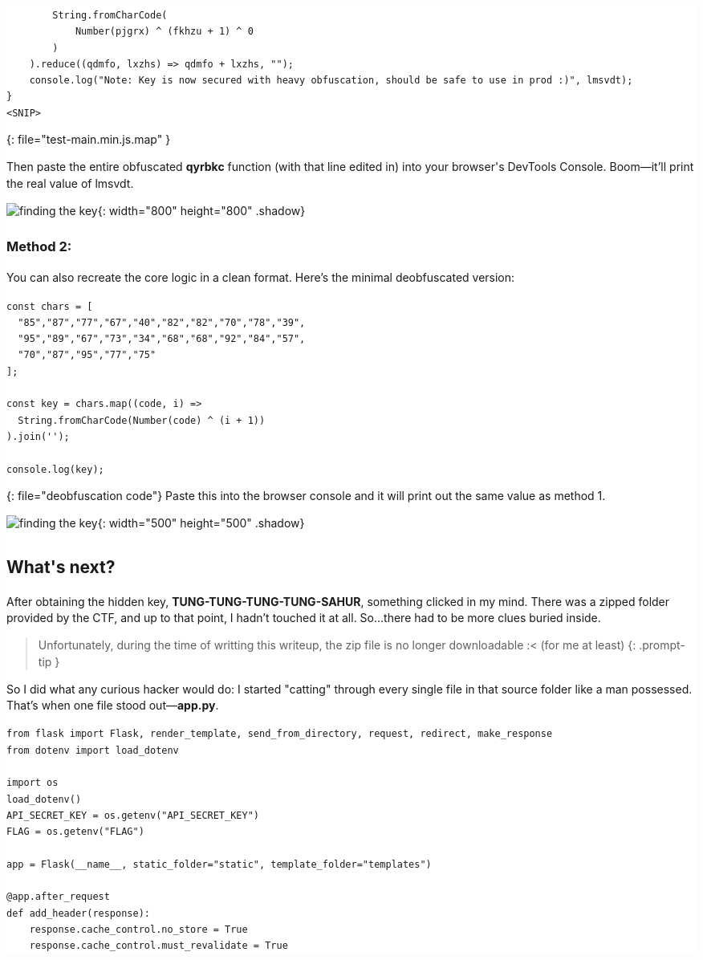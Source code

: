 ```console
        String.fromCharCode(
            Number(pjgrx) ^ (fkhzu + 1) ^ 0 
        )
    ).reduce((qdmfo, lxzhs) => qdmfo + lxzhs, ""); 
    console.log("Note: Key is now secured with heavy obfuscation, should be safe to use in prod :)", lmsvdt);
}
<SNIP>
```
{: file="test-main.min.js.map" }

Then paste the entire obfuscated **qyrbkc** function (with that line edited in) into your browser's DevTools Console. Boom—it’ll print the real value of lmsvdt.

![finding the key](method1.png){: width="800" height="800" .shadow}

### Method 2:
You can also recreate the core logic in a clean format. Here’s the minimal deobfuscated version:

```console
const chars = [
  "85","87","77","67","40","82","82","70","78","39",
  "95","89","67","73","34","68","68","92","84","57",
  "70","87","95","77","75"
];

const key = chars.map((code, i) =>
  String.fromCharCode(Number(code) ^ (i + 1))
).join('');

console.log(key);
```
{: file="deobfuscation code"}
Paste this into the browser console and it will print out the same value as method 1.

![finding the key](method2.png){: width="500" height="500" .shadow}

## What's next?

After obtaining the hidden key, **TUNG-TUNG-TUNG-TUNG-SAHUR**, something clicked in my mind. There was a zipped folder provided by the CTF, and up to that point, I hadn’t touched it at all. So...there had to be more clues buried inside.

> Unfortunately, during the time of writting this writeup, the zip file is no longer downloadable :< (for me at least)
{: .prompt-tip }

So I did what any curious hacker would do: I started "catting" through every single file in that source folder like a man possessed. That’s when one file stood out—**app.py**.

```console
from flask import Flask, render_template, send_from_directory, request, redirect, make_response
from dotenv import load_dotenv

import os
load_dotenv()
API_SECRET_KEY = os.getenv("API_SECRET_KEY")
FLAG = os.getenv("FLAG")

app = Flask(__name__, static_folder="static", template_folder="templates")

@app.after_request
def add_header(response):
    response.cache_control.no_store = True
    response.cache_control.must_revalidate = True
```